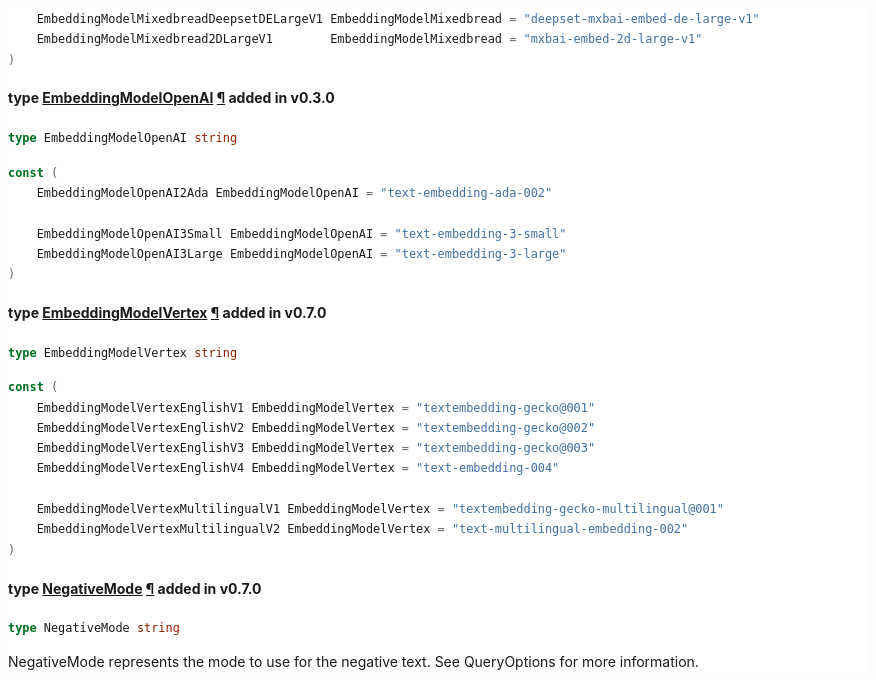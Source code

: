 ```go
	EmbeddingModelMixedbreadDeepsetDELargeV1 EmbeddingModelMixedbread = "deepset-mxbai-embed-de-large-v1"
	EmbeddingModelMixedbread2DLargeV1        EmbeddingModelMixedbread = "mxbai-embed-2d-large-v1"
)
```

#### type [EmbeddingModelOpenAI](https://github.com/philippgille/chromem-go/blob/v0.7.0/embed_openai.go#L17) [¶](#EmbeddingModelOpenAI "Go to EmbeddingModelOpenAI") added in v0.3.0

```go
type EmbeddingModelOpenAI string
```

```go
const (
	EmbeddingModelOpenAI2Ada EmbeddingModelOpenAI = "text-embedding-ada-002"

	EmbeddingModelOpenAI3Small EmbeddingModelOpenAI = "text-embedding-3-small"
	EmbeddingModelOpenAI3Large EmbeddingModelOpenAI = "text-embedding-3-large"
)
```

#### type [EmbeddingModelVertex](https://github.com/philippgille/chromem-go/blob/v0.7.0/embed_vertex.go#L14) [¶](#EmbeddingModelVertex "Go to EmbeddingModelVertex") added in v0.7.0

```go
type EmbeddingModelVertex string
```

```go
const (
	EmbeddingModelVertexEnglishV1 EmbeddingModelVertex = "textembedding-gecko@001"
	EmbeddingModelVertexEnglishV2 EmbeddingModelVertex = "textembedding-gecko@002"
	EmbeddingModelVertexEnglishV3 EmbeddingModelVertex = "textembedding-gecko@003"
	EmbeddingModelVertexEnglishV4 EmbeddingModelVertex = "text-embedding-004"

	EmbeddingModelVertexMultilingualV1 EmbeddingModelVertex = "textembedding-gecko-multilingual@001"
	EmbeddingModelVertexMultilingualV2 EmbeddingModelVertex = "text-multilingual-embedding-002"
)
```

#### type [NegativeMode](https://github.com/philippgille/chromem-go/blob/v0.7.0/collection.go#L33) [¶](#NegativeMode "Go to NegativeMode") added in v0.7.0

```go
type NegativeMode string
```

NegativeMode represents the mode to use for the negative text. See QueryOptions for more information.
